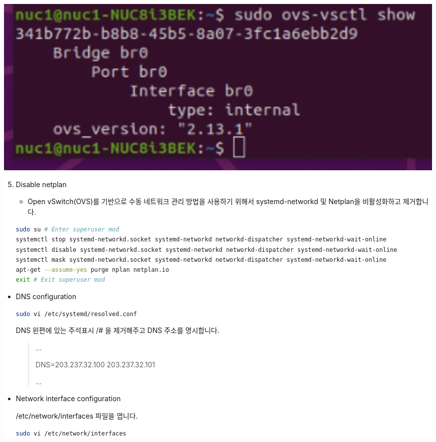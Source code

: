    ![Ovs Vsctl Show](./img/ovs_vsctl_show.png)

5. Disable netplan

   - Open vSwitch(OVS)를 기반으로 수동 네트워크 관리 방법을 사용하기 위해서 systemd-networkd 및 Netplan을 비활성화하고 제거합니다.

   ```bash
   sudo su # Enter superuser mod
   systemctl stop systemd-networkd.socket systemd-networkd networkd-dispatcher systemd-networkd-wait-online
   systemctl disable systemd-networkd.socket systemd-networkd networkd-dispatcher systemd-networkd-wait-online
   systemctl mask systemd-networkd.socket systemd-networkd networkd-dispatcher systemd-networkd-wait-online
   apt-get --assume-yes purge nplan netplan.io
   exit # Exit superuser mod
   ```

- DNS configuration

  ```bash
  sudo vi /etc/systemd/resolved.conf
  ```

  DNS 왼편에 있는 주석표시 /# 을 제거해주고 DNS 주소를 명시합니다.

  > …
  >
  > DNS=203.237.32.100 203.237.32.101
  >
  > …

- Network interface configuration

  /etc/network/interfaces 파일을 엽니다.

  ```bash
  sudo vi /etc/network/interfaces
  ```
